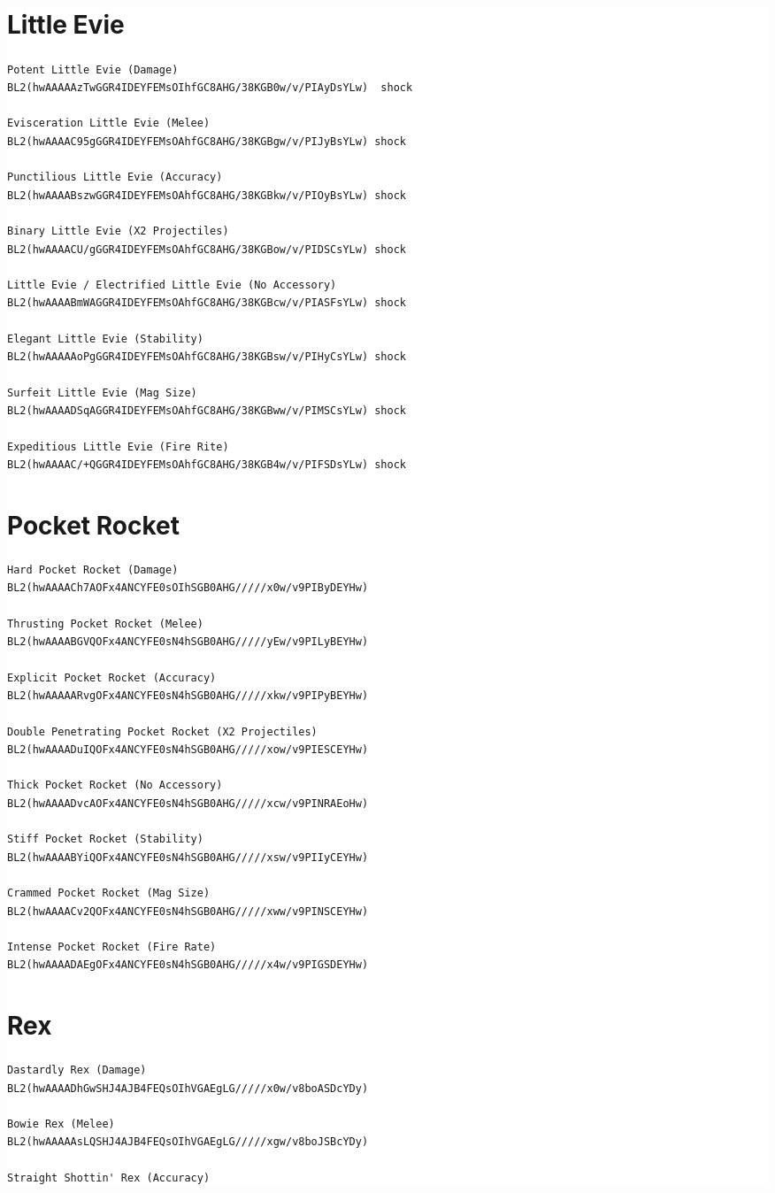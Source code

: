 # Little Evie

    Potent Little Evie (Damage)
    BL2(hwAAAAAzTwGGR4IDEYFEMsOIhfGC8AHG/38KGB0w/v/PIAyDsYLw)  shock

    Evisceration Little Evie (Melee)
    BL2(hwAAAAC95gGGR4IDEYFEMsOAhfGC8AHG/38KGBgw/v/PIJyBsYLw) shock

    Punctilious Little Evie (Accuracy)
    BL2(hwAAAABszwGGR4IDEYFEMsOAhfGC8AHG/38KGBkw/v/PIOyBsYLw) shock

    Binary Little Evie (X2 Projectiles)
    BL2(hwAAAACU/gGGR4IDEYFEMsOAhfGC8AHG/38KGBow/v/PIDSCsYLw) shock

    Little Evie / Electrified Little Evie (No Accessory)
    BL2(hwAAAABmWAGGR4IDEYFEMsOAhfGC8AHG/38KGBcw/v/PIASFsYLw) shock

    Elegant Little Evie (Stability)
    BL2(hwAAAAAoPgGGR4IDEYFEMsOAhfGC8AHG/38KGBsw/v/PIHyCsYLw) shock

    Surfeit Little Evie (Mag Size)
    BL2(hwAAAADSqAGGR4IDEYFEMsOAhfGC8AHG/38KGBww/v/PIMSCsYLw) shock

    Expeditious Little Evie (Fire Rite)
    BL2(hwAAAAC/+QGGR4IDEYFEMsOAhfGC8AHG/38KGB4w/v/PIFSDsYLw) shock

# Pocket Rocket

    Hard Pocket Rocket (Damage)
    BL2(hwAAAACh7AOFx4ANCYFE0sOIhSGB0AHG/////x0w/v9PIByDEYHw)

    Thrusting Pocket Rocket (Melee)
    BL2(hwAAAABGVQOFx4ANCYFE0sN4hSGB0AHG/////yEw/v9PILyBEYHw)

    Explicit Pocket Rocket (Accuracy)
    BL2(hwAAAAARvgOFx4ANCYFE0sN4hSGB0AHG/////xkw/v9PIPyBEYHw)

    Double Penetrating Pocket Rocket (X2 Projectiles)
    BL2(hwAAAADuIQOFx4ANCYFE0sN4hSGB0AHG/////xow/v9PIESCEYHw)

    Thick Pocket Rocket (No Accessory)
    BL2(hwAAAADvcAOFx4ANCYFE0sN4hSGB0AHG/////xcw/v9PINRAEoHw)

    Stiff Pocket Rocket (Stability)
    BL2(hwAAAABYiQOFx4ANCYFE0sN4hSGB0AHG/////xsw/v9PIIyCEYHw)

    Crammed Pocket Rocket (Mag Size)
    BL2(hwAAAACv2QOFx4ANCYFE0sN4hSGB0AHG/////xww/v9PINSCEYHw)

    Intense Pocket Rocket (Fire Rate)
    BL2(hwAAAADAEgOFx4ANCYFE0sN4hSGB0AHG/////x4w/v9PIGSDEYHw)

# Rex

    Dastardly Rex (Damage)
    BL2(hwAAAADhGwSHJ4AJB4FEQsOIhVGAEgLG/////x0w/v8boASDcYDy)

    Bowie Rex (Melee)
    BL2(hwAAAAAsLQSHJ4AJB4FEQsOIhVGAEgLG/////xgw/v8boJSBcYDy)

    Straight Shottin' Rex (Accuracy)
